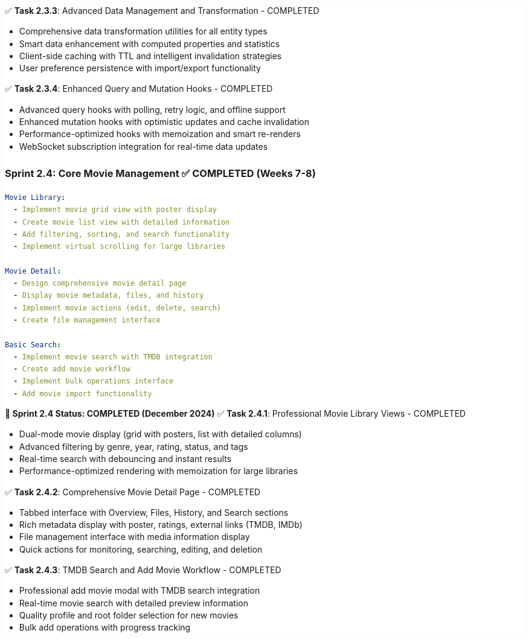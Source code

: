 ✅ **Task 2.3.3**: Advanced Data Management and Transformation - COMPLETED
  - Comprehensive data transformation utilities for all entity types
  - Smart data enhancement with computed properties and statistics
  - Client-side caching with TTL and intelligent invalidation strategies
  - User preference persistence with import/export functionality

✅ **Task 2.3.4**: Enhanced Query and Mutation Hooks - COMPLETED
  - Advanced query hooks with polling, retry logic, and offline support
  - Enhanced mutation hooks with optimistic updates and cache invalidation
  - Performance-optimized hooks with memoization and smart re-renders
  - WebSocket subscription integration for real-time data updates

### **Sprint 2.4: Core Movie Management** ✅ **COMPLETED** (Weeks 7-8)
```yaml
Movie Library:
  - Implement movie grid view with poster display
  - Create movie list view with detailed information
  - Add filtering, sorting, and search functionality
  - Implement virtual scrolling for large libraries

Movie Detail:
  - Design comprehensive movie detail page
  - Display movie metadata, files, and history
  - Implement movie actions (edit, delete, search)
  - Create file management interface

Basic Search:
  - Implement movie search with TMDB integration
  - Create add movie workflow
  - Implement bulk operations interface
  - Add movie import functionality
```

**🎉 Sprint 2.4 Status: COMPLETED (December 2024)**
✅ **Task 2.4.1**: Professional Movie Library Views - COMPLETED
  - Dual-mode movie display (grid with posters, list with detailed columns)
  - Advanced filtering by genre, year, rating, status, and tags
  - Real-time search with debouncing and instant results
  - Performance-optimized rendering with memoization for large libraries

✅ **Task 2.4.2**: Comprehensive Movie Detail Page - COMPLETED
  - Tabbed interface with Overview, Files, History, and Search sections
  - Rich metadata display with poster, ratings, external links (TMDB, IMDb)
  - File management interface with media information display
  - Quick actions for monitoring, searching, editing, and deletion

✅ **Task 2.4.3**: TMDB Search and Add Movie Workflow - COMPLETED
  - Professional add movie modal with TMDB search integration
  - Real-time movie search with detailed preview information
  - Quality profile and root folder selection for new movies
  - Bulk add operations with progress tracking
